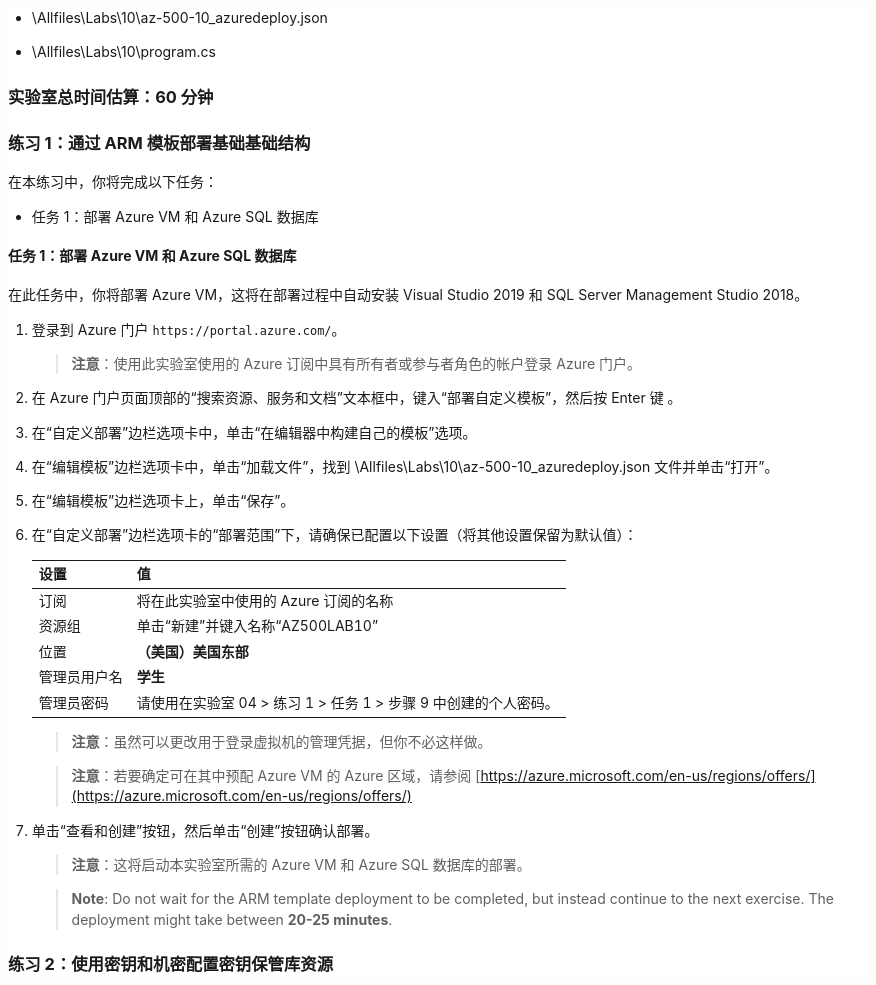 - \\Allfiles\\Labs\\10\\az-500-10_azuredeploy.json

- \\Allfiles\\Labs\\10\\program.cs

### <a name="total-lab-time-estimate-60-minutes"></a>实验室总时间估算：60 分钟

### <a name="exercise-1-deploy-the-base-infrastructure-from-an-arm-template"></a>练习 1：通过 ARM 模板部署基础基础结构

在本练习中，你将完成以下任务：

- 任务 1：部署 Azure VM 和 Azure SQL 数据库

#### <a name="task-1-deploy-an-azure-vm-and-an-azure-sql-database"></a>任务 1：部署 Azure VM 和 Azure SQL 数据库

在此任务中，你将部署 Azure VM，这将在部署过程中自动安装 Visual Studio 2019 和 SQL Server Management Studio 2018。 

1. 登录到 Azure 门户 `https://portal.azure.com/`。

    >**注意**：使用此实验室使用的 Azure 订阅中具有所有者或参与者角色的帐户登录 Azure 门户。

2. 在 Azure 门户页面顶部的“搜索资源、服务和文档”文本框中，键入“部署自定义模板”，然后按 Enter 键  。

3. 在“自定义部署”边栏选项卡中，单击“在编辑器中构建自己的模板”选项。

4. 在“编辑模板”边栏选项卡中，单击“加载文件”，找到 \\Allfiles\\Labs\\10\\az-500-10_azuredeploy.json 文件并单击“打开”。

5. 在“编辑模板”边栏选项卡上，单击“保存”。

6. 在“自定义部署”边栏选项卡的“部署范围”下，请确保已配置以下设置（将其他设置保留为默认值）：

   |设置|值|
   |---|---|
   |订阅|将在此实验室中使用的 Azure 订阅的名称|
   |资源组|单击“新建”并键入名称“AZ500LAB10”|
   |位置|**（美国）美国东部**|
   |管理员用户名|**学生**|
   |管理员密码|请使用在实验室 04 > 练习 1 > 任务 1 > 步骤 9 中创建的个人密码。|
   
    >**注意**：虽然可以更改用于登录虚拟机的管理凭据，但你不必这样做。

    >**注意**：若要确定可在其中预配 Azure VM 的 Azure 区域，请参阅 [https://azure.microsoft.com/en-us/regions/offers/](https://azure.microsoft.com/en-us/regions/offers/)

7. 单击“查看和创建”按钮，然后单击“创建”按钮确认部署。 

    >**注意**：这将启动本实验室所需的 Azure VM 和 Azure SQL 数据库的部署。 

    ><bpt id="p1">**</bpt>Note<ept id="p1">**</ept>: Do not wait for the ARM template deployment to be completed, but instead continue to the next exercise. The deployment might take between <bpt id="p1">**</bpt>20-25 minutes<ept id="p1">**</ept>. 

### <a name="exercise-2-configure-the-key-vault-resource-with-a-key-and-a-secret"></a>练习 2：使用密钥和机密配置密钥保管库资源
